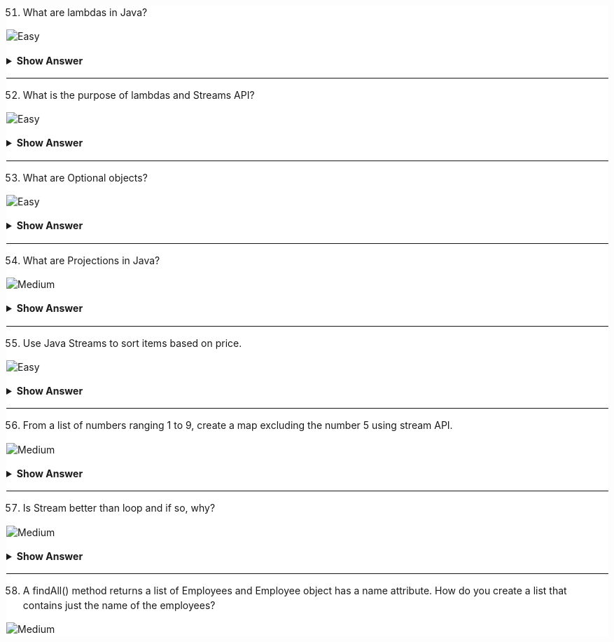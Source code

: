 51. What are lambdas in Java?

![Easy](https://github.com/revaturelabs/interviewquestions/blob/dev/ComplexityTags/simple%20(2).svg)

<details><summary> <b> Show Answer </b> </summary></details>

---
52. What is the purpose of lambdas and Streams API? 

![Easy](https://github.com/revaturelabs/interviewquestions/blob/dev/ComplexityTags/simple%20(2).svg)

<details><summary> <b> Show Answer </b> </summary></details>

---
53. What are Optional objects? 

![Easy](https://github.com/revaturelabs/interviewquestions/blob/dev/ComplexityTags/simple%20(2).svg)

<details><summary> <b> Show Answer </b> </summary></details>

---

54. What are Projections in Java? 

![Medium](https://github.com/revaturelabs/interviewquestions/blob/dev/ComplexityTags/Medium%20(2).svg)

<details><summary> <b> Show Answer </b> </summary></details>

---
55. Use Java Streams to sort items based on price.

![Easy](https://github.com/revaturelabs/interviewquestions/blob/dev/ComplexityTags/simple%20(2).svg)

<details><summary> <b> Show Answer </b> </summary></details>

---
56. From a list of numbers ranging 1 to 9, create a map excluding the number 5 using stream API.

![Medium](https://github.com/revaturelabs/interviewquestions/blob/dev/ComplexityTags/Medium%20(2).svg)

<details><summary> <b> Show Answer </b> </summary></details>

---

57. Is Stream better than loop and if so, why?  

![Medium](https://github.com/revaturelabs/interviewquestions/blob/dev/ComplexityTags/Medium%20(2).svg)

<details><summary> <b> Show Answer </b> </summary></details>

---

58. A findAll() method returns a list of Employees and Employee object has a name attribute. How do you create a list that contains just the name of the employees?

![Medium](https://github.com/revaturelabs/interviewquestions/blob/dev/ComplexityTags/Medium%20(2).svg)
